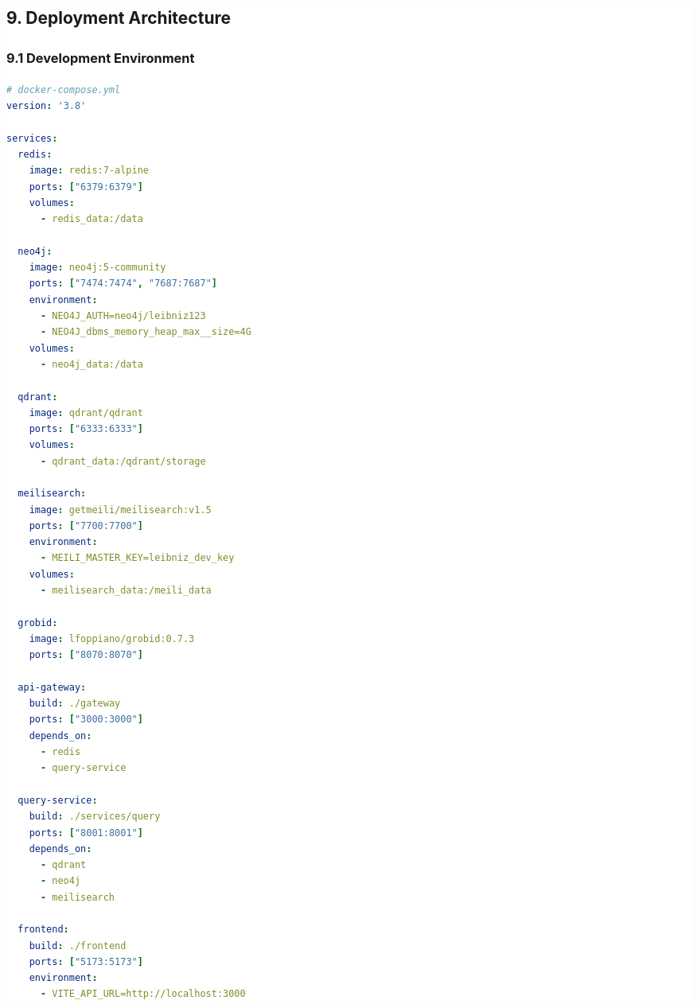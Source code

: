 ## 9. Deployment Architecture

### 9.1 Development Environment
```yaml
# docker-compose.yml
version: '3.8'

services:
  redis:
    image: redis:7-alpine
    ports: ["6379:6379"]
    volumes:
      - redis_data:/data
      
  neo4j:
    image: neo4j:5-community
    ports: ["7474:7474", "7687:7687"]
    environment:
      - NEO4J_AUTH=neo4j/leibniz123
      - NEO4J_dbms_memory_heap_max__size=4G
    volumes:
      - neo4j_data:/data
      
  qdrant:
    image: qdrant/qdrant
    ports: ["6333:6333"]
    volumes:
      - qdrant_data:/qdrant/storage
      
  meilisearch:
    image: getmeili/meilisearch:v1.5
    ports: ["7700:7700"]
    environment:
      - MEILI_MASTER_KEY=leibniz_dev_key
    volumes:
      - meilisearch_data:/meili_data
      
  grobid:
    image: lfoppiano/grobid:0.7.3
    ports: ["8070:8070"]
    
  api-gateway:
    build: ./gateway
    ports: ["3000:3000"]
    depends_on:
      - redis
      - query-service
      
  query-service:
    build: ./services/query
    ports: ["8001:8001"]
    depends_on:
      - qdrant
      - neo4j
      - meilisearch
      
  frontend:
    build: ./frontend
    ports: ["5173:5173"]
    environment:
      - VITE_API_URL=http://localhost:3000

```